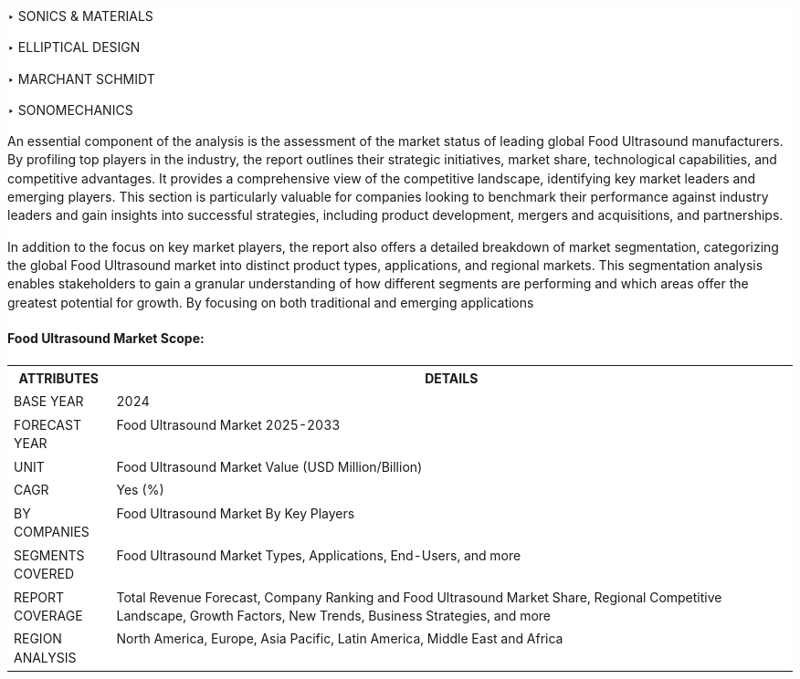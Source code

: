 ‣ SONICS & MATERIALS

‣ ELLIPTICAL DESIGN

‣ MARCHANT SCHMIDT

‣ SONOMECHANICS

An essential component of the analysis is the assessment of the market status of leading global Food Ultrasound manufacturers. By profiling top players in the industry, the report outlines their strategic initiatives, market share, technological capabilities, and competitive advantages. It provides a comprehensive view of the competitive landscape, identifying key market leaders and emerging players. This section is particularly valuable for companies looking to benchmark their performance against industry leaders and gain insights into successful strategies, including product development, mergers and acquisitions, and partnerships.

In addition to the focus on key market players, the report also offers a detailed breakdown of market segmentation, categorizing the global Food Ultrasound market into distinct product types, applications, and regional markets. This segmentation analysis enables stakeholders to gain a granular understanding of how different segments are performing and which areas offer the greatest potential for growth. By focusing on both traditional and emerging applications

<h4>Food Ultrasound Market Scope:</h4>
<table>
<tr>
<th>ATTRIBUTES</th>
<th>DETAILS</th>
</tr>
<tr>
<td>BASE YEAR</td>
<td>2024</td>
</tr>
<tr>
<td>FORECAST YEAR</td>
<td>Food Ultrasound Market 2025-2033</td>
</tr>
<tr>
<td>UNIT</td>
<td>Food Ultrasound Market Value (USD Million/Billion)</td>
<tr>
<td>CAGR</td>
<td>Yes (%)</td>
</tr>
</tr>
<tr>
<td>BY COMPANIES</td>
<td>Food Ultrasound Market By Key Players</td>
</tr>
<tr>
<td>SEGMENTS COVERED</td>
<td>Food Ultrasound Market Types, Applications, End-Users, and more</td>
</tr>
<tr>
<td>REPORT COVERAGE</td>
<td>Total Revenue Forecast, Company Ranking and Food Ultrasound Market Share, Regional Competitive Landscape, Growth Factors, New Trends, Business Strategies, and more</td>
</tr>
<tr>
<td>REGION ANALYSIS</td>
<td>North America, Europe, Asia Pacific, Latin America, Middle East and Africa</td>
</tr>
</table>
